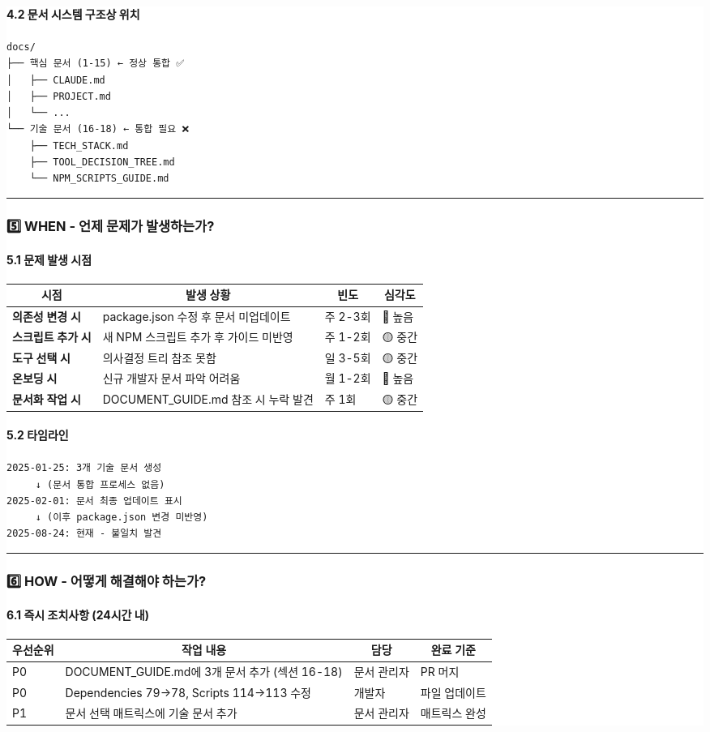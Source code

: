 #### 4.2 문서 시스템 구조상 위치

```
docs/
├── 핵심 문서 (1-15) ← 정상 통합 ✅
│   ├── CLAUDE.md
│   ├── PROJECT.md
│   └── ...
└── 기술 문서 (16-18) ← 통합 필요 ❌
    ├── TECH_STACK.md
    ├── TOOL_DECISION_TREE.md
    └── NPM_SCRIPTS_GUIDE.md
```

---

### 5️⃣ **WHEN** - 언제 문제가 발생하는가?

#### 5.1 문제 발생 시점

| 시점 | 발생 상황 | 빈도 | 심각도 |
|------|----------|------|--------|
| **의존성 변경 시** | package.json 수정 후 문서 미업데이트 | 주 2-3회 | 🔴 높음 |
| **스크립트 추가 시** | 새 NPM 스크립트 추가 후 가이드 미반영 | 주 1-2회 | 🟡 중간 |
| **도구 선택 시** | 의사결정 트리 참조 못함 | 일 3-5회 | 🟡 중간 |
| **온보딩 시** | 신규 개발자 문서 파악 어려움 | 월 1-2회 | 🔴 높음 |
| **문서화 작업 시** | DOCUMENT_GUIDE.md 참조 시 누락 발견 | 주 1회 | 🟡 중간 |

#### 5.2 타임라인

```
2025-01-25: 3개 기술 문서 생성
     ↓ (문서 통합 프로세스 없음)
2025-02-01: 문서 최종 업데이트 표시
     ↓ (이후 package.json 변경 미반영)
2025-08-24: 현재 - 불일치 발견
```

---

### 6️⃣ **HOW** - 어떻게 해결해야 하는가?

#### 6.1 즉시 조치사항 (24시간 내)

| 우선순위 | 작업 내용 | 담당 | 완료 기준 |
|----------|----------|------|----------|
| P0 | DOCUMENT_GUIDE.md에 3개 문서 추가 (섹션 16-18) | 문서 관리자 | PR 머지 |
| P0 | Dependencies 79→78, Scripts 114→113 수정 | 개발자 | 파일 업데이트 |
| P1 | 문서 선택 매트릭스에 기술 문서 추가 | 문서 관리자 | 매트릭스 완성 |
